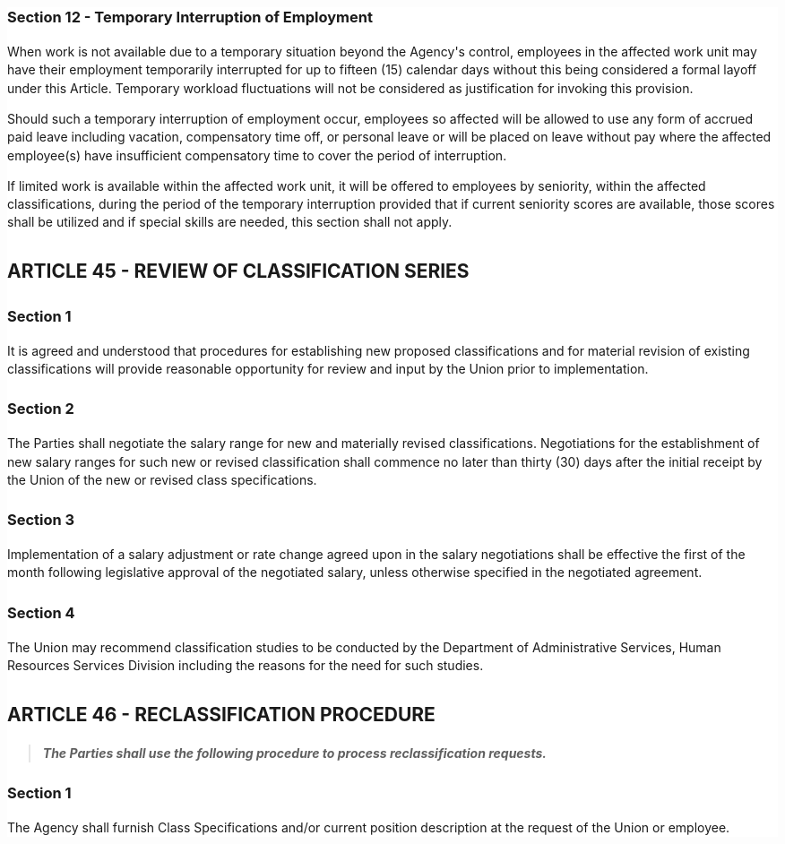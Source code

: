 ### Section 12 - Temporary Interruption of Employment

When work is not available due to a temporary situation beyond the Agency's control, employees in the affected work unit may have their employment temporarily interrupted for up to fifteen \(15\) calendar days without this being considered a formal layoff under this Article. Temporary workload fluctuations will not be considered as justification for invoking this provision.

Should such a temporary interruption of employment occur, employees so affected will be allowed to use any form of accrued paid leave including vacation, compensatory time off, or personal leave or will be placed on leave without pay where the affected employee\(s\) have insufficient compensatory time to cover the period of interruption.

If limited work is available within the affected work unit, it will be offered to employees by seniority, within the affected classifications, during the period of the temporary interruption provided that if current seniority scores are available, those scores shall be utilized and if special skills are needed, this section shall not apply.

## ARTICLE 45 - REVIEW OF CLASSIFICATION SERIES

### Section 1

It is agreed and understood that procedures for establishing new proposed classifications and for material revision of existing classifications will provide reasonable opportunity for review and input by the Union prior to implementation.

### Section 2

The Parties shall negotiate the salary range for new and materially revised classifications. Negotiations for the establishment of new salary ranges for such new or revised classification shall commence no later than thirty \(30\) days after the initial receipt by the Union of the new or revised class specifications.

### Section 3

Implementation of a salary adjustment or rate change agreed upon in the salary negotiations shall be effective the first of the month following legislative approval of the negotiated salary, unless otherwise specified in the negotiated agreement.

### Section 4

The Union may recommend classification studies to be conducted by the Department of Administrative Services, Human Resources Services Division including the reasons for the need for such studies.

## ARTICLE 46 - RECLASSIFICATION PROCEDURE

> _**The Parties shall use the following procedure to process reclassification requests.**_

### Section 1

The Agency shall furnish Class Specifications and/or current position description at the request of the Union or employee.
